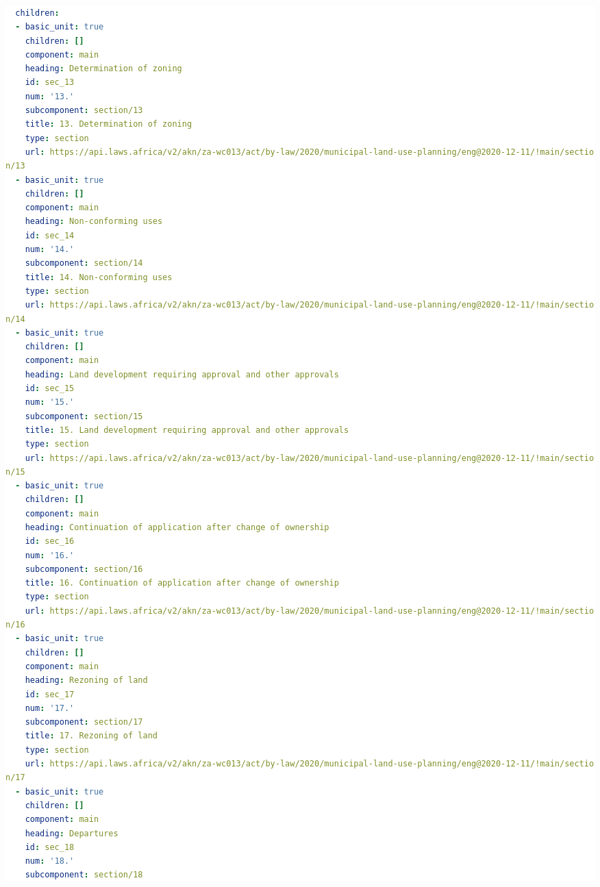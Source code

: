 ```yaml
  children:
  - basic_unit: true
    children: []
    component: main
    heading: Determination of zoning
    id: sec_13
    num: '13.'
    subcomponent: section/13
    title: 13. Determination of zoning
    type: section
    url: https://api.laws.africa/v2/akn/za-wc013/act/by-law/2020/municipal-land-use-planning/eng@2020-12-11/!main/section/13
  - basic_unit: true
    children: []
    component: main
    heading: Non-conforming uses
    id: sec_14
    num: '14.'
    subcomponent: section/14
    title: 14. Non-conforming uses
    type: section
    url: https://api.laws.africa/v2/akn/za-wc013/act/by-law/2020/municipal-land-use-planning/eng@2020-12-11/!main/section/14
  - basic_unit: true
    children: []
    component: main
    heading: Land development requiring approval and other approvals
    id: sec_15
    num: '15.'
    subcomponent: section/15
    title: 15. Land development requiring approval and other approvals
    type: section
    url: https://api.laws.africa/v2/akn/za-wc013/act/by-law/2020/municipal-land-use-planning/eng@2020-12-11/!main/section/15
  - basic_unit: true
    children: []
    component: main
    heading: Continuation of application after change of ownership
    id: sec_16
    num: '16.'
    subcomponent: section/16
    title: 16. Continuation of application after change of ownership
    type: section
    url: https://api.laws.africa/v2/akn/za-wc013/act/by-law/2020/municipal-land-use-planning/eng@2020-12-11/!main/section/16
  - basic_unit: true
    children: []
    component: main
    heading: Rezoning of land
    id: sec_17
    num: '17.'
    subcomponent: section/17
    title: 17. Rezoning of land
    type: section
    url: https://api.laws.africa/v2/akn/za-wc013/act/by-law/2020/municipal-land-use-planning/eng@2020-12-11/!main/section/17
  - basic_unit: true
    children: []
    component: main
    heading: Departures
    id: sec_18
    num: '18.'
    subcomponent: section/18
```